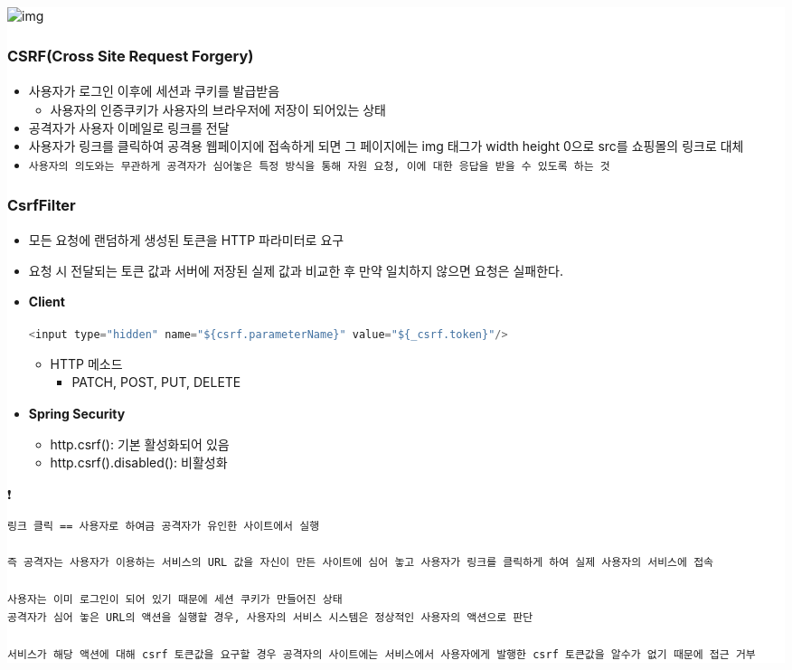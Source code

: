 ![img](img/CSRF.png)

### CSRF(Cross Site Request Forgery)

- 사용자가 로그인 이후에 세션과 쿠키를 발급받음
  - 사용자의 인증쿠키가 사용자의 브라우저에 저장이 되어있는 상태
- 공격자가 사용자 이메일로 링크를 전달
- 사용자가 링크를 클릭하여 공격용 웹페이지에 접속하게 되면 그 페이지에는 img 태그가 width height 0으로 src를 쇼핑몰의 링크로 대체
- `사용자의 의도와는 무관하게 공격자가 심어놓은 특정 방식을 통해 자원 요청, 이에 대한 응답을 받을 수 있도록 하는 것`

### CsrfFilter

- 모든 요청에 랜덤하게 생성된 토큰을 HTTP 파라미터로 요구
- 요청 시 전달되는 토큰 값과 서버에 저장된 실제 값과 비교한 후 만약 일치하지 않으면 요청은 실패한다.
- **Client**

  ```java
  <input type="hidden" name="${csrf.parameterName}" value="${_csrf.token}"/>
  ```

  - HTTP 메소드
    - PATCH, POST, PUT, DELETE

- **Spring Security**
  - http.csrf(): 기본 활성화되어 있음
  - http.csrf().disabled(): 비활성화

:heavy_exclamation_mark:

```
링크 클릭 == 사용자로 하여금 공격자가 유인한 사이트에서 실행

즉 공격자는 사용자가 이용하는 서비스의 URL 값을 자신이 만든 사이트에 심어 놓고 사용자가 링크를 클릭하게 하여 실제 사용자의 서비스에 접속

사용자는 이미 로그인이 되어 있기 때문에 세션 쿠키가 만들어진 상태
공격자가 심어 놓은 URL의 액션을 실행할 경우, 사용자의 서비스 시스템은 정상적인 사용자의 액션으로 판단

서비스가 해당 액션에 대해 csrf 토큰값을 요구할 경우 공격자의 사이트에는 서비스에서 사용자에게 발행한 csrf 토큰값을 알수가 없기 때문에 접근 거부
```
